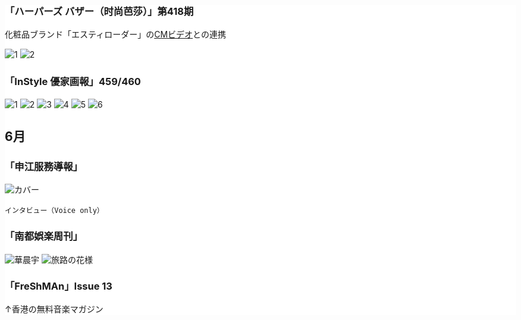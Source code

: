 ### 「ハーパーズ バザー（时尚芭莎）」第418期

化粧品ブランド「エスティローダー」の[CMビデオ](/cm/#エスティローダー（化粧品）)との連携

<div class="justified-gallery thumb" markdown="1">

![1](https://s1.ax1x.com/2020/06/23/NUAqwF.jpg)
![2](https://s1.ax1x.com/2020/06/23/NUA7LT.jpg)

</div>

### 「InStyle 優家画報」459/460

<div class="justified-gallery thumb" markdown="1">

![1](https://s1.ax1x.com/2020/06/21/N3smZQ.jpg)
![2](https://s1.ax1x.com/2020/06/21/N3sMin.jpg)
![3](https://s1.ax1x.com/2020/06/21/N3snaj.jpg)
![4](https://s1.ax1x.com/2020/06/21/N3suIs.jpg)
![5](https://s1.ax1x.com/2020/06/21/N3sZqg.jpg)
![6](https://s1.ax1x.com/2020/06/21/N3cJL8.jpg)

</div>

## 6月

### 「申江服務導報」

<div class="justified-gallery thumb" markdown="1">

![カバー](https://s1.ax1x.com/2020/06/21/N3cWFJ.jpg)

</div>

`インタビュー（Voice only）`
<iframe width="560" height="315"  src="https://www.youtube.com/embed/O2aTyFhEMFc" frameborder="0" allow="accelerometer; autoplay; encrypted-media; gyroscope; picture-in-picture" allowfullscreen></iframe>

### 「南都娯楽周刊」

<div class="justified-gallery thumb" markdown="1">

![華晨宇](https://s1.ax1x.com/2020/06/21/N3R8Q1.jpg)
![旅路の花様](https://s1.ax1x.com/2020/06/21/N3R1zR.jpg)

</div>

### 「FreShMAn」Issue 13
↑香港の無料音楽マガジン
